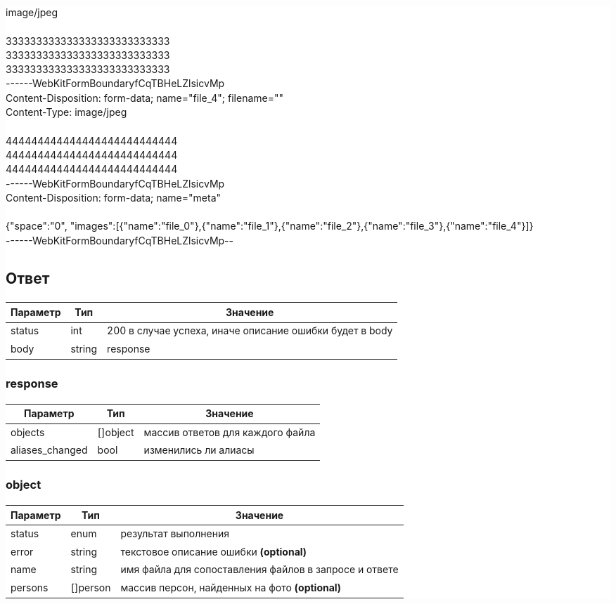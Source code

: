 image/jpeg</span><span lang="en-US" style="box-sizing: border-box;"><br style="box-sizing: border-box;"><br style="box-sizing: border-box;"></span><span lang="en-US" style="box-sizing: border-box;">333333333333333333333333333</span><span lang="en-US" style="box-sizing: border-box;"><br style="box-sizing: border-box;"></span><span lang="en-US" style="box-sizing: border-box;">333333333333333333333333333</span><span lang="en-US" style="box-sizing: border-box;"><br style="box-sizing: border-box;"></span><span lang="en-US" style="box-sizing: border-box;">333333333333333333333333333</span><span lang="en-US" style="box-sizing: border-box;"><br style="box-sizing: border-box;"></span><span lang="en-US" style="box-sizing: border-box;">------WebKitFormBoundaryfCqTBHeLZlsicvMp</span><span lang="en-US" style="box-sizing: border-box;"><br style="box-sizing: border-box;"></span><span lang="en-US" style="box-sizing: border-box;">Content-Disposition: form-data; name="file_4"; filename=""</span><span lang="en-US" style="box-sizing: border-box;"><br style="box-sizing: border-box;"></span><span lang="en-US" style="box-sizing: border-box;">Content-Type: image/jpeg</span><span lang="en-US" style="box-sizing: border-box;"><br style="box-sizing: border-box;"><br style="box-sizing: border-box;"></span><span lang="en-US" style="box-sizing: border-box;">444444444444444444444444444</span><span lang="en-US" style="box-sizing: border-box;"><br style="box-sizing: border-box;"></span><span lang="en-US" style="box-sizing: border-box;">444444444444444444444444444</span><span lang="en-US" style="box-sizing: border-box;"><br style="box-sizing: border-box;"></span><span lang="en-US" style="box-sizing: border-box;">444444444444444444444444444</span><span lang="en-US" style="box-sizing: border-box;"><br style="box-sizing: border-box;"></span><span lang="en-US" style="box-sizing: border-box;">------WebKitFormBoundaryfCqTBHeLZlsicvMp</span><span lang="en-US" style="box-sizing: border-box;"><br style="box-sizing: border-box;"></span><span lang="en-US" style="box-sizing: border-box;">Content-Disposition: form-data; name="meta"</span><span lang="en-US" style="box-sizing: border-box;"><br style="box-sizing: border-box;"></span><span lang="en-US" style="box-sizing: border-box;">&nbsp;</span><span lang="en-US" style="box-sizing: border-box;">&nbsp;<br style="box-sizing: border-box;"></span><span lang="en-US" style="box-sizing: border-box;">{"space":"0",&nbsp;"images":[{"name":"file_0"},{"name":"file_1"},{"name":"file_2"},{"name":"file_3"},{"name":"file_4"}]}</span><span lang="en-US" style="box-sizing: border-box;"><br style="box-sizing: border-box;"></span><span lang="en-US" style="box-sizing: border-box;">------WebKitFormBoundaryfCqTBHeLZlsicvMp--</span></p></td></tr></tbody></table>

Ответ
-----

| **Параметр** | **Тип** | **Значение** |
| --- | --- | --- |
| status | int | 200 в случае успеха, иначе описание ошибки будет в body |
| body | string | response | тело ответа |

### response

| **Параметр** | **Тип** | **Значение** |
| --- | --- | --- |
| objects | []object | массив ответов для каждого файла |
| aliases_changed | bool | изменились ли алиасы |

### object

| **Параметр** | **Тип** | **Значение** |
| --- | --- | --- |
| status | enum | результат выполнения |
| error | string | текстовое описание ошибки **(optional)** |
| name | string | имя файла для сопоставления файлов в запросе и ответе |
| persons | []person | массив персон, найденных на фото **(optional)** |
